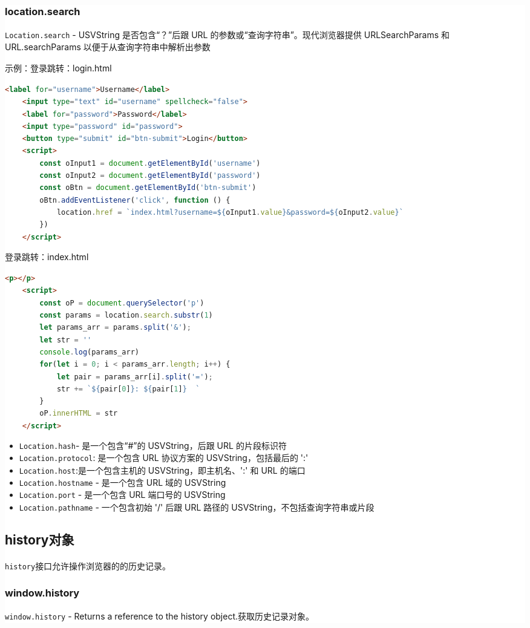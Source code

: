 
### location.search

`Location.search` - USVString 是否包含“？”后跟 URL 的参数或“查询字符串”。现代浏览器提供 URLSearchParams 和 URL.searchParams 以便于从查询字符串中解析出参数

示例：登录跳转：login.html
```html
<label for="username">Username</label>
    <input type="text" id="username" spellcheck="false">
    <label for="password">Password</label>
    <input type="password" id="password">
    <button type="submit" id="btn-submit">Login</button>
    <script>
        const oInput1 = document.getElementById('username')
        const oInput2 = document.getElementById('password')
        const oBtn = document.getElementById('btn-submit')
        oBtn.addEventListener('click', function () {
            location.href = `index.html?username=${oInput1.value}&password=${oInput2.value}`
        })
    </script>

```
登录跳转：index.html
```html
<p></p>
    <script>
        const oP = document.querySelector('p')
        const params = location.search.substr(1)
		let params_arr = params.split('&');
        let str = ''
        console.log(params_arr)
		for(let i = 0; i < params_arr.length; i++) {
			let pair = params_arr[i].split('=');
			str += `${pair[0]}: ${pair[1]}  `
		}
        oP.innerHTML = str
    </script>
```


- `Location.hash`- 是一个包含“#”的 USVString，后跟 URL 的片段标识符
- `Location.protocol`: 是一个包含 URL 协议方案的 USVString，包括最后的 ':'
- `Location.host`:是一个包含主机的 USVString，即主机名、':' 和 URL 的端口
- `Location.hostname` - 是一个包含 URL 域的 USVString
- `Location.port` - 是一个包含 URL 端口号的 USVString
- `Location.pathname` - 一个包含初始 '/' 后跟 URL 路径的 USVString，不包括查询字符串或片段

## history对象
`history`接口允许操作浏览器的的历史记录。

### window.history
 `window.history` - Returns a reference to the history object.获取历史记录对象。
